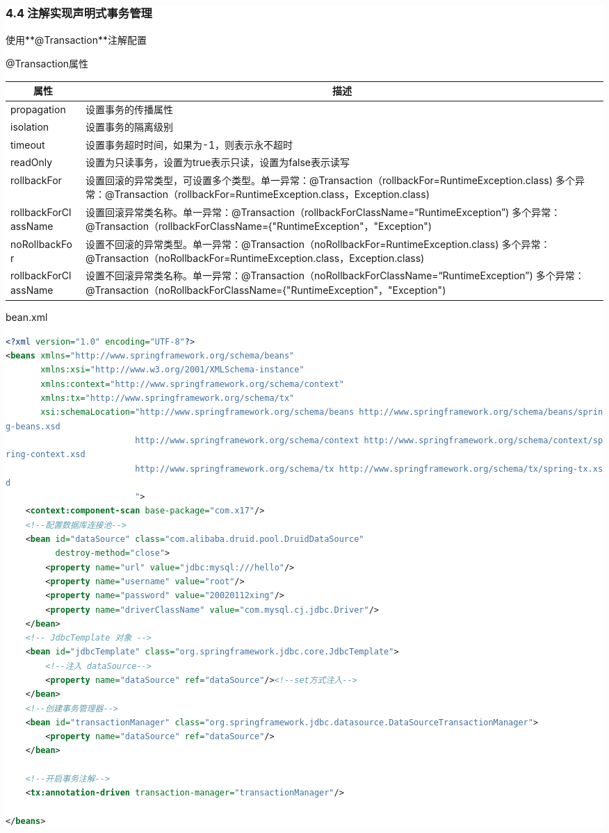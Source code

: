 ### 4.4 注解实现声明式事务管理

使用**@Transaction**注解配置

@Transaction属性

| 属性                 | 描述                                                         |
| -------------------- | ------------------------------------------------------------ |
| propagation          | 设置事务的传播属性                                           |
| isolation            | 设置事务的隔离级别                                           |
| timeout              | 设置事务超时时间，如果为-1，则表示永不超时                   |
| readOnly             | 设置为只读事务，设置为true表示只读，设置为false表示读写      |
| rollbackFor          | 设置回滚的异常类型，可设置多个类型。单一异常：@Transaction（rollbackFor=RuntimeException.class)         多个异常：@Transaction（rollbackFor=RuntimeException.class，Exception.class) |
| rollbackForClassName | 设置回滚异常类名称。单一异常：@Transaction（rollbackForClassName=“RuntimeException”)         多个异常：@Transaction（rollbackForClassName={"RuntimeException"，"Exception") |
| noRollbackFor        | 设置不回滚的异常类型。单一异常：@Transaction（noRollbackFor=RuntimeException.class)         多个异常：@Transaction（noRollbackFor=RuntimeException.class，Exception.class) |
| rollbackForClassName | 设置不回滚异常类名称。单一异常：@Transaction（noRollbackForClassName=“RuntimeException”)         多个异常：@Transaction（noRollbackForClassName={"RuntimeException"，"Exception") |

bean.xml

```xml
<?xml version="1.0" encoding="UTF-8"?>
<beans xmlns="http://www.springframework.org/schema/beans"
       xmlns:xsi="http://www.w3.org/2001/XMLSchema-instance"
       xmlns:context="http://www.springframework.org/schema/context"
       xmlns:tx="http://www.springframework.org/schema/tx"
       xsi:schemaLocation="http://www.springframework.org/schema/beans http://www.springframework.org/schema/beans/spring-beans.xsd
                          http://www.springframework.org/schema/context http://www.springframework.org/schema/context/spring-context.xsd
                          http://www.springframework.org/schema/tx http://www.springframework.org/schema/tx/spring-tx.xsd
                          ">
    <context:component-scan base-package="com.x17"/>
    <!--配置数据库连接池-->
    <bean id="dataSource" class="com.alibaba.druid.pool.DruidDataSource"
          destroy-method="close">
        <property name="url" value="jdbc:mysql:///hello"/>
        <property name="username" value="root"/>
        <property name="password" value="20020112xing"/>
        <property name="driverClassName" value="com.mysql.cj.jdbc.Driver"/>
    </bean>
    <!-- JdbcTemplate 对象 -->
    <bean id="jdbcTemplate" class="org.springframework.jdbc.core.JdbcTemplate">
        <!--注入 dataSource-->
        <property name="dataSource" ref="dataSource"/><!--set方式注入-->
    </bean>
    <!--创建事务管理器-->
    <bean id="transactionManager" class="org.springframework.jdbc.datasource.DataSourceTransactionManager">
        <property name="dataSource" ref="dataSource"/>
    </bean>

    <!--开启事务注解-->
    <tx:annotation-driven transaction-manager="transactionManager"/>

</beans>
```
